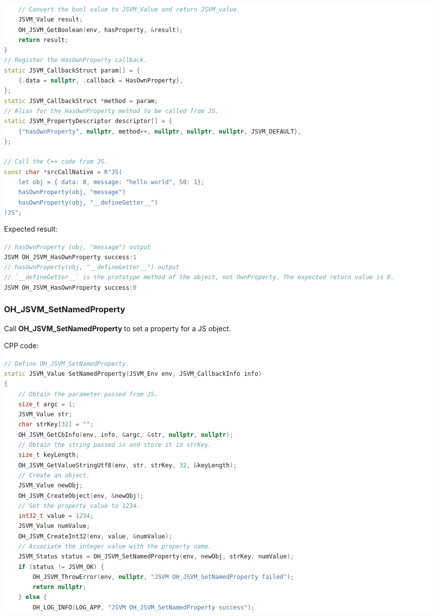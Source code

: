 ```cpp
    // Convert the bool value to JSVM_Value and return JSVM_value.
    JSVM_Value result;
    OH_JSVM_GetBoolean(env, hasProperty, &result);
    return result;
}
// Register the HasOwnProperty callback.
static JSVM_CallbackStruct param[] = {
    {.data = nullptr, .callback = HasOwnProperty},
};
static JSVM_CallbackStruct *method = param;
// Alias for the HasOwnProperty method to be called from JS.
static JSVM_PropertyDescriptor descriptor[] = {
    {"hasOwnProperty", nullptr, method++, nullptr, nullptr, nullptr, JSVM_DEFAULT},
};

// Call the C++ code from JS.
const char *srcCallNative = R"JS(
    let obj = { data: 0, message: "hello world", 50: 1};
    hasOwnProperty(obj, "message")
    hasOwnProperty(obj, "__defineGetter__")
)JS";
```

Expected result:
```ts
// hasOwnProperty (obj, "message") output
JSVM OH_JSVM_HasOwnProperty success:1
// hasOwnProperty(obj, "__defineGetter__") output
// `__defineGetter__` is the prototype method of the object, not OwnProperty. The expected return value is 0.
JSVM OH_JSVM_HasOwnProperty success:0
```

### OH_JSVM_SetNamedProperty

Call **OH_JSVM_SetNamedProperty** to set a property for a JS object.

CPP code:

```cpp
// Define OH_JSVM_SetNamedProperty.
static JSVM_Value SetNamedProperty(JSVM_Env env, JSVM_CallbackInfo info)
{
    // Obtain the parameter passed from JS.
    size_t argc = 1;
    JSVM_Value str;
    char strKey[32] = "";
    OH_JSVM_GetCbInfo(env, info, &argc, &str, nullptr, nullptr);
    // Obtain the string passed in and store it in strKey.
    size_t keyLength;
    OH_JSVM_GetValueStringUtf8(env, str, strKey, 32, &keyLength);
    // Create an object.
    JSVM_Value newObj;
    OH_JSVM_CreateObject(env, &newObj);
    // Set the property value to 1234.
    int32_t value = 1234;
    JSVM_Value numValue;
    OH_JSVM_CreateInt32(env, value, &numValue);
    // Associate the integer value with the property name.
    JSVM_Status status = OH_JSVM_SetNamedProperty(env, newObj, strKey, numValue);
    if (status != JSVM_OK) {
        OH_JSVM_ThrowError(env, nullptr, "JSVM OH_JSVM_SetNamedProperty failed");
        return nullptr;
    } else {
        OH_LOG_INFO(LOG_APP, "JSVM OH_JSVM_SetNamedProperty success");
```